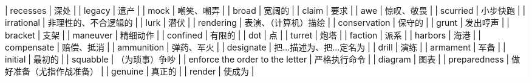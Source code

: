 | recesses                        | 深处                       |
| legacy                          | 遗产                       |
| mock                            | 嘲笑、嘲弄                 |
| broad                           | 宽阔的                     |
| claim                           | 要求                       |
| awe                             | 惊叹、敬畏                 |
| scurried                        | 小步快跑                   |
| irrational                      | 非理性的、不合逻辑的       |
| lurk                            | 潜伏                       |
| rendering                       | 表演、（计算机）描绘       |
| conservation                    | 保守的                     |
| grunt                           | 发出哼声                   |
| bracket                         | 支架                       |
| maneuver                        | 精细动作                   |
| confined                        | 有限的                     |
| dot                             | 点                         |
| turret                          | 炮塔                       |
| faction                         | 派系                       |
| harbors                         | 海港                       |
| compensate                      | 赔偿、抵消                 |
| ammunition                      | 弹药、军火                 |
| designate                       | 把...描述为、把...定名为   |
| drill                           | 演练                       |
| armament                        | 军备                       |
| initial                         | 最初的                     |
| squabble                        | （为琐事）争吵             |
| enforce the order to the letter | 严格执行命令               |
| diagram                         | 图表                       |
| preparedness                    | 做好准备（尤指作战准备）   |
| genuine                         | 真正的                     |
| render                          | 使成为                     |
